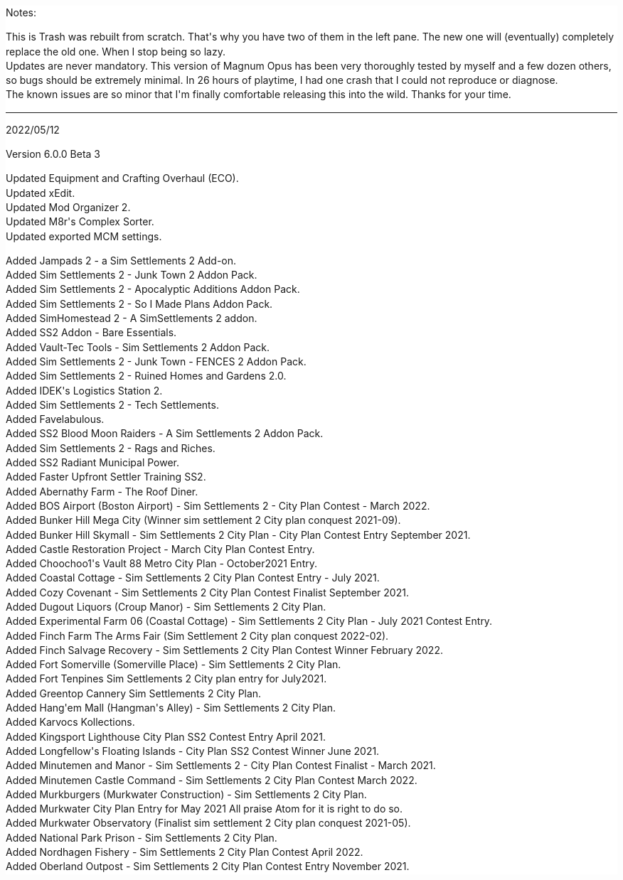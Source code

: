Notes: 

This is Trash was rebuilt from scratch. That's why you have two of them in the left pane. The new one will (eventually) completely replace the old one. When I stop being so lazy.   
Updates are never mandatory. This version of Magnum Opus has been very thoroughly tested by myself and a few dozen others, so bugs should be extremely minimal. In 26 hours of playtime, I had one crash that I could not reproduce or diagnose.  
The known issues are so minor that I'm finally comfortable releasing this into the wild. Thanks for your time.

---

2022/05/12

Version 6.0.0 Beta 3

Updated Equipment and Crafting Overhaul (ECO).  
Updated xEdit.  
Updated Mod Organizer 2.  
Updated M8r's Complex Sorter.  
Updated exported MCM settings.  

Added Jampads 2 - a Sim Settlements 2 Add-on.  
Added Sim Settlements 2 - Junk Town 2 Addon Pack.  
Added Sim Settlements 2 - Apocalyptic Additions Addon Pack.  
Added Sim Settlements 2 - So I Made Plans Addon Pack.  
Added SimHomestead 2 - A SimSettlements 2 addon.  
Added SS2 Addon - Bare Essentials.  
Added Vault-Tec Tools - Sim Settlements 2 Addon Pack.  
Added Sim Settlements 2 - Junk Town - FENCES 2 Addon Pack.  
Added Sim Settlements 2 - Ruined Homes and Gardens 2.0.  
Added IDEK's Logistics Station 2.  
Added Sim Settlements 2 - Tech Settlements.  
Added Favelabulous.  
Added SS2 Blood Moon Raiders - A Sim Settlements 2 Addon Pack.  
Added Sim Settlements 2 - Rags and Riches.  
Added SS2 Radiant Municipal Power.  
Added Faster Upfront Settler Training SS2.  
Added Abernathy Farm - The Roof Diner.  
Added BOS Airport (Boston Airport) - Sim Settlements 2 - City Plan Contest - March 2022.  
Added Bunker Hill Mega City (Winner sim settlement 2 City plan conquest 2021-09).  
Added Bunker Hill Skymall - Sim Settlements 2 City Plan - City Plan Contest Entry September 2021.  
Added Castle Restoration Project - March City Plan Contest Entry.  
Added Choochoo1's Vault 88 Metro City Plan - October2021 Entry.  
Added Coastal Cottage - Sim Settlements 2 City Plan Contest Entry - July 2021.  
Added Cozy Covenant - Sim Settlements 2 City Plan Contest Finalist September 2021.  
Added Dugout Liquors (Croup Manor) - Sim Settlements 2 City Plan.  
Added Experimental Farm 06 (Coastal Cottage) - Sim Settlements 2 City Plan - July 2021 Contest Entry.  
Added Finch Farm The Arms Fair (Sim Settlement 2 City plan conquest 2022-02).  
Added Finch Salvage Recovery - Sim Settlements 2 City Plan Contest Winner February 2022.  
Added Fort Somerville (Somerville Place) - Sim Settlements 2 City Plan.  
Added Fort Tenpines Sim Settlements 2 City plan entry for July2021.  
Added Greentop Cannery Sim Settlements 2 City Plan.  
Added Hang'em Mall (Hangman's Alley) - Sim Settlements 2 City Plan.  
Added Karvocs Kollections.  
Added Kingsport Lighthouse City Plan SS2 Contest Entry April 2021.  
Added Longfellow's Floating Islands - City Plan SS2 Contest Winner June 2021.  
Added Minutemen and Manor - Sim Settlements 2 - City Plan Contest Finalist - March 2021.  
Added Minutemen Castle Command - Sim Settlements 2 City Plan Contest March 2022.  
Added Murkburgers (Murkwater Construction) - Sim Settlements 2 City Plan.  
Added Murkwater City Plan Entry for May 2021 All praise Atom for it is right to do so.  
Added Murkwater Observatory (Finalist sim settlement 2 City plan conquest 2021-05).  
Added National Park Prison - Sim Settlements 2 City Plan.  
Added Nordhagen Fishery - Sim Settlements 2 City Plan Contest April 2022.  
Added Oberland Outpost - Sim Settlements 2 City Plan Contest Entry November 2021.  